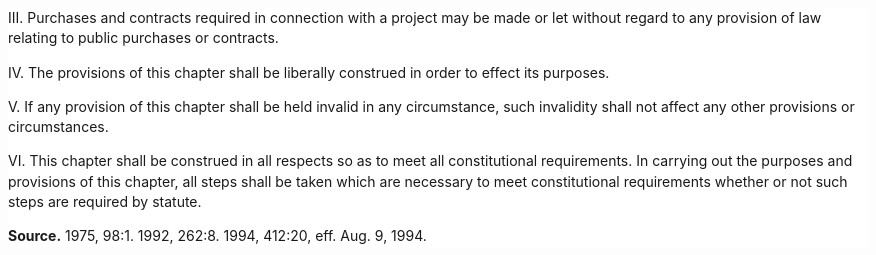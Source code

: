  III. Purchases and contracts required in connection with a project
may be made or let without regard to any provision of law relating to
public purchases or contracts.
                                             
 IV. The provisions of this chapter shall be liberally construed in
order to effect its purposes.
                                             
 V. If any provision of this chapter shall be held invalid in any
circumstance, such invalidity shall not affect any other provisions or
circumstances.
                                             
 VI. This chapter shall be construed in all respects so as to meet
all constitutional requirements. In carrying out the purposes and
provisions of this chapter, all steps shall be taken which are necessary
to meet constitutional requirements whether or not such steps are
required by statute.

**Source.** 1975, 98:1. 1992, 262:8. 1994, 412:20, eff. Aug. 9, 1994.
